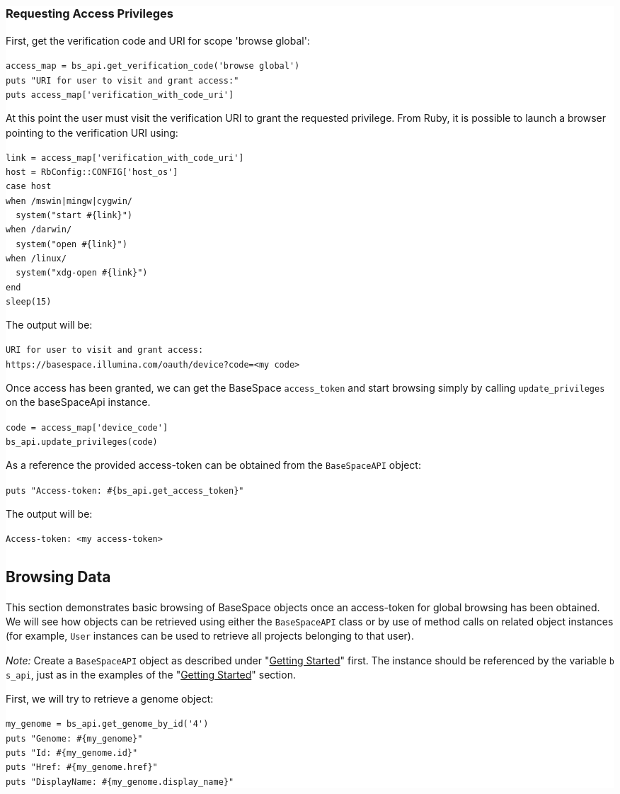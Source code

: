### Requesting Access Privileges

First, get the verification code and URI for scope 'browse global':

    access_map = bs_api.get_verification_code('browse global')
    puts "URI for user to visit and grant access:"
    puts access_map['verification_with_code_uri']

At this point the user must visit the verification URI to grant the requested privilege. From Ruby, it is possible to launch a browser pointing to the verification URI using:

    link = access_map['verification_with_code_uri']
    host = RbConfig::CONFIG['host_os']
    case host
    when /mswin|mingw|cygwin/
      system("start #{link}")
    when /darwin/
      system("open #{link}")
    when /linux/
      system("xdg-open #{link}")
    end
    sleep(15)

The output will be:

    URI for user to visit and grant access: 
    https://basespace.illumina.com/oauth/device?code=<my code>
    
Once access has been granted, we can get the BaseSpace `access_token` and start browsing simply by calling `update_privileges` on the baseSpaceApi instance.

    code = access_map['device_code']
    bs_api.update_privileges(code)

As a reference the provided access-token can be obtained from the `BaseSpaceAPI` object:

    puts "Access-token: #{bs_api.get_access_token}"

The output will be:

    Access-token: <my access-token>

## Browsing Data

This section demonstrates basic browsing of BaseSpace objects once an access-token for global browsing has been obtained. We will see how objects can be retrieved using either the `BaseSpaceAPI` class or by use of method calls on related object instances (for example, `User` instances can be used to retrieve all projects belonging to that user).

*Note:* Create a `BaseSpaceAPI` object as described under "[Getting Started](#getting-started)" first. The instance should be referenced by the variable `bs_api`, just as in the examples of the "[Getting Started](#getting-started)" section.

First, we will try to retrieve a genome object:

    my_genome = bs_api.get_genome_by_id('4')
    puts "Genome: #{my_genome}"
    puts "Id: #{my_genome.id}"
    puts "Href: #{my_genome.href}"
    puts "DisplayName: #{my_genome.display_name}"
